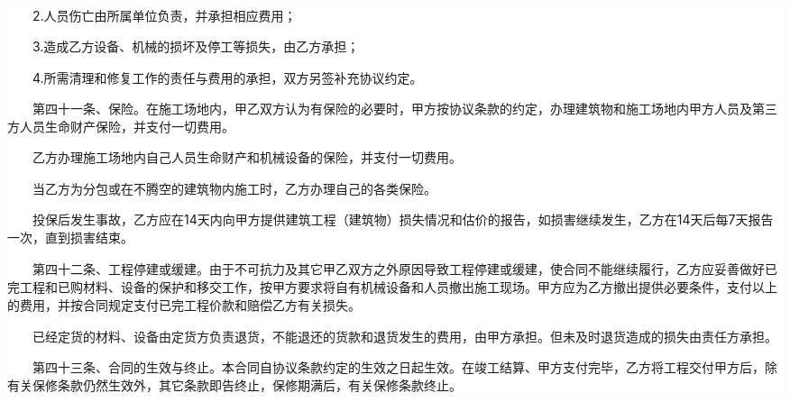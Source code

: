 

　　2.人员伤亡由所属单位负责，并承担相应费用；







　　3.造成乙方设备、机械的损坏及停工等损失，由乙方承担；







　　4.所需清理和修复工作的责任与费用的承担，双方另签补充协议约定。







　　第四十一条、保险。在施工场地内，甲乙双方认为有保险的必要时，甲方按协议条款的约定，办理建筑物和施工场地内甲方人员及第三方人员生命财产保险，并支付一切费用。







　　乙方办理施工场地内自己人员生命财产和机械设备的保险，并支付一切费用。







　　当乙方为分包或在不腾空的建筑物内施工时，乙方办理自己的各类保险。







　　投保后发生事故，乙方应在14天内向甲方提供建筑工程（建筑物）损失情况和估价的报告，如损害继续发生，乙方在14天后每7天报告一次，直到损害结束。







　　第四十二条、工程停建或缓建。由于不可抗力及其它甲乙双方之外原因导致工程停建或缓建，使合同不能继续履行，乙方应妥善做好已完工程和已购材料、设备的保护和移交工作，按甲方要求将自有机械设备和人员撤出施工现场。甲方应为乙方撤出提供必要条件，支付以上的费用，并按合同规定支付已完工程价款和赔偿乙方有关损失。







　　已经定货的材料、设备由定货方负责退货，不能退还的货款和退货发生的费用，由甲方承担。但未及时退货造成的损失由责任方承担。







　　第四十三条、合同的生效与终止。本合同自协议条款约定的生效之日起生效。在竣工结算、甲方支付完毕，乙方将工程交付甲方后，除有关保修条款仍然生效外，其它条款即告终止，保修期满后，有关保修条款终止。






